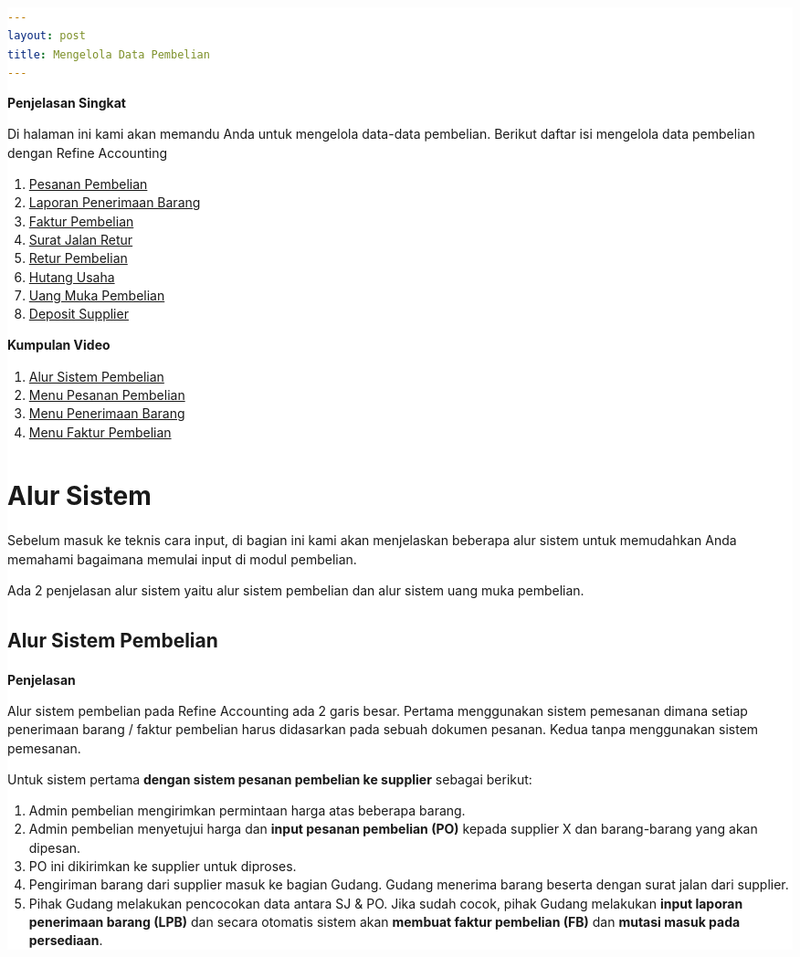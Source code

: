 ```yaml
---
layout: post
title: Mengelola Data Pembelian
---
```


**Penjelasan Singkat**

Di halaman ini kami akan memandu Anda untuk mengelola data-data pembelian. Berikut daftar isi
mengelola data pembelian dengan Refine Accounting

1. [Pesanan Pembelian](#pesanan-pembelian)
1. [Laporan Penerimaan Barang](#laporan-penerimaan-barang)
1. [Faktur Pembelian](#faktur-pembelian)
1. [Surat Jalan Retur](#surat-jalan-retur-pembelian)
1. [Retur Pembelian](#retur-pembelian)
1. [Hutang Usaha](#hutang-usaha)
1. [Uang Muka Pembelian](#uang-muka-pembelian)
1. [Deposit Supplier](#deposit-supplier)

**Kumpulan Video**

1. [Alur Sistem Pembelian](https://youtu.be/eNGoXnzBtDo)
2. [Menu Pesanan Pembelian](https://youtu.be/wpgVBN1hA0E)
3. [Menu Penerimaan Barang](https://youtu.be/s6ieqLwrWv4)
4. [Menu Faktur Pembelian](https://youtu.be/8Wa8vJq-Ka8)

# Alur Sistem

Sebelum masuk ke teknis cara input, di bagian ini kami akan menjelaskan beberapa alur sistem untuk memudahkan Anda memahami bagaimana memulai input di modul pembelian.

Ada 2 penjelasan alur sistem yaitu alur sistem pembelian dan alur sistem uang muka pembelian.

## Alur Sistem Pembelian

**Penjelasan**

Alur sistem pembelian pada Refine Accounting ada 2 garis besar. Pertama menggunakan sistem pemesanan dimana setiap penerimaan barang / faktur pembelian harus didasarkan pada sebuah dokumen pesanan. Kedua tanpa menggunakan sistem pemesanan.

Untuk sistem pertama **dengan sistem pesanan pembelian ke supplier** sebagai berikut:

1. Admin pembelian mengirimkan permintaan harga atas beberapa barang.
2. Admin pembelian menyetujui harga dan **input pesanan pembelian (PO)** kepada supplier X dan barang-barang yang akan dipesan.
3. PO ini dikirimkan ke supplier untuk diproses.
4. Pengiriman barang dari supplier masuk ke bagian Gudang. Gudang menerima barang beserta dengan surat jalan dari supplier.
5. Pihak Gudang melakukan pencocokan data antara SJ & PO. Jika sudah cocok, pihak Gudang melakukan **input laporan penerimaan barang (LPB)** dan secara otomatis sistem akan **membuat faktur pembelian (FB)** dan **mutasi masuk pada persediaan**.
